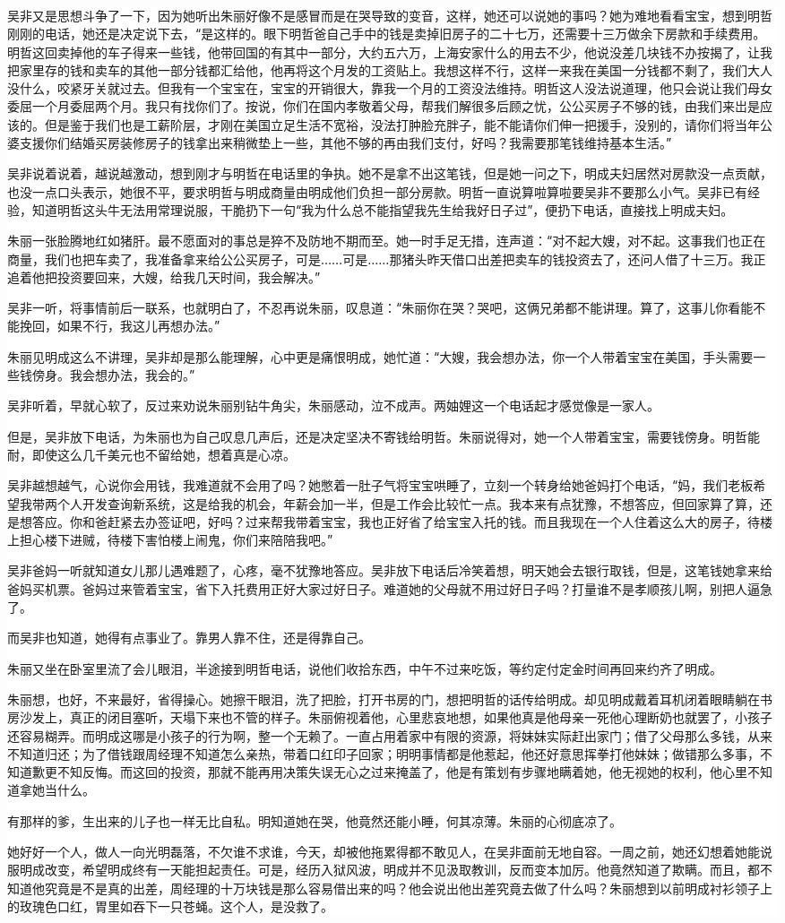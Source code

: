 

吴非又是思想斗争了一下，因为她听出朱丽好像不是感冒而是在哭导致的变音，这样，她还可以说她的事吗？她为难地看看宝宝，想到明哲刚刚的电话，她还是决定说下去，“是这样的。眼下明哲爸自己手中的钱是卖掉旧房子的二十七万，还需要十三万做余下房款和手续费用。明哲这回卖掉他的车子得来一些钱，他带回国的有其中一部分，大约五六万，上海安家什么的用去不少，他说没差几块钱不办按揭了，让我把家里存的钱和卖车的其他一部分钱都汇给他，他再将这个月发的工资贴上。我想这样不行，这样一来我在美国一分钱都不剩了，我们大人没什么，咬紧牙关就过去。但我有一个宝宝在，宝宝的开销很大，靠我一个月的工资没法维持。明哲这人没法说道理，他只会说让我们母女委屈一个月委屈两个月。我只有找你们了。按说，你们在国内孝敬着父母，帮我们解很多后顾之忧，公公买房子不够的钱，由我们来岀是应该的。但是鉴于我们也是工薪阶层，才刚在美国立足生活不宽裕，没法打肿脸充胖子，能不能请你们伸一把援手，没别的，请你们将当年公婆支援你们结婚买房装修房子的钱拿出来稍微垫上一些，其他不够的再由我们支付，好吗？我需要那笔钱维持基本生活。”



吴非说着说着，越说越激动，想到刚才与明哲在电话里的争执。她不是拿不出这笔钱，但是她一问之下，明成夫妇居然对房款没一点贡献，也没一点口头表示，她很不平，要求明哲与明成商量由明成他们负担一部分房款。明哲一直说算啦算啦要吴非不要那么小气。吴非已有经验，知道明哲这头牛无法用常理说服，干脆扔下一句“我为什么总不能指望我先生给我好日子过”，便扔下电话，直接找上明成夫妇。



朱丽一张脸腾地红如猪肝。最不愿面对的事总是猝不及防地不期而至。她一时手足无措，连声道：“对不起大嫂，对不起。这事我们也正在商量，我们也把车卖了，我准备拿来给公公买房子，可是……可是……那猪头昨天借口出差把卖车的钱投资去了，还问人借了十三万。我正追着他把投资要回来，大嫂，给我几天时间，我会解决。”



吴非一听，将事情前后一联系，也就明白了，不忍再说朱丽，叹息道：“朱丽你在哭？哭吧，这俩兄弟都不能讲理。算了，这事儿你看能不能挽回，如果不行，我这儿再想办法。”



朱丽见明成这么不讲理，吴非却是那么能理解，心中更是痛恨明成，她忙道：“大嫂，我会想办法，你一个人带着宝宝在美国，手头需要一些钱傍身。我会想办法，我会的。”



吴非听着，早就心软了，反过来劝说朱丽别钻牛角尖，朱丽感动，泣不成声。两妯娌这一个电话起才感觉像是一家人。



但是，吴非放下电话，为朱丽也为自己叹息几声后，还是决定坚决不寄钱给明哲。朱丽说得对，她一个人带着宝宝，需要钱傍身。明哲能耐，即使这么几千美元也不留给她，想着真是心凉。



吴非越想越气，心说你会用钱，我难道就不会用了吗？她憋着一肚子气将宝宝哄睡了，立刻一个转身给她爸妈打个电话，“妈，我们老板希望我带两个人开发查询新系统，这是给我的机会，年薪会加一半，但是工作会比较忙一点。我本来有点犹豫，不想答应，但回家算了算，还是想答应。你和爸赶紧去办签证吧，好吗？过来帮我带着宝宝，我也正好省了给宝宝入托的钱。而且我现在一个人住着这么大的房子，待楼上担心楼下进贼，待楼下害怕楼上闹鬼，你们来陪陪我吧。”



吴非爸妈一听就知道女儿那儿遇难题了，心疼，毫不犹豫地答应。吴非放下电话后冷笑着想，明天她会去银行取钱，但是，这笔钱她拿来给爸妈买机票。爸妈过来管着宝宝，省下入托费用正好大家过好日子。难道她的父母就不用过好日子吗？打量谁不是孝顺孩儿啊，别把人逼急了。



而吴非也知道，她得有点事业了。靠男人靠不住，还是得靠自己。



朱丽又坐在卧室里流了会儿眼泪，半途接到明哲电话，说他们收拾东西，中午不过来吃饭，等约定付定金时间再回来约齐了明成。



朱丽想，也好，不来最好，省得操心。她擦干眼泪，洗了把脸，打开书房的门，想把明哲的话传给明成。却见明成戴着耳机闭着眼睛躺在书房沙发上，真正的闭目塞听，天塌下来也不管的样子。朱丽俯视着他，心里悲哀地想，如果他真是他母亲一死他心理断奶也就罢了，小孩子还容易糊弄。而明成这哪是小孩子的行为啊，整一个无赖了。一直占用着家中有限的资源，将妹妹实际赶出家门；借了父母那么多钱，从来不知道归还；为了借钱跟周经理不知道怎么亲热，带着口红印子回家；明明事情都是他惹起，他还好意思挥拳打他妹妹；做错那么多事，不知道歉更不知反悔。而这回的投资，那就不能再用决策失误无心之过来掩盖了，他是有策划有步骤地瞒着她，他无视她的权利，他心里不知道拿她当什么。



有那样的爹，生出来的儿子也一样无比自私。明知道她在哭，他竟然还能小睡，何其凉薄。朱丽的心彻底凉了。



她好好一个人，做人一向光明磊落，不欠谁不求谁，今天，却被他拖累得都不敢见人，在吴非面前无地自容。一周之前，她还幻想着她能说服明成改变，希望明成终有一天能担起责任。可是，经历入狱风波，明成并不见汲取教训，反而变本加厉。他竟然知道了欺瞒。而且，都不知道他究竟是不是真的出差，周经理的十万块钱是那么容易借出来的吗？他会说出他出差究竟去做了什么吗？朱丽想到以前明成衬衫领子上的玫瑰色口红，胃里如吞下一只苍蝇。这个人，是没救了。
